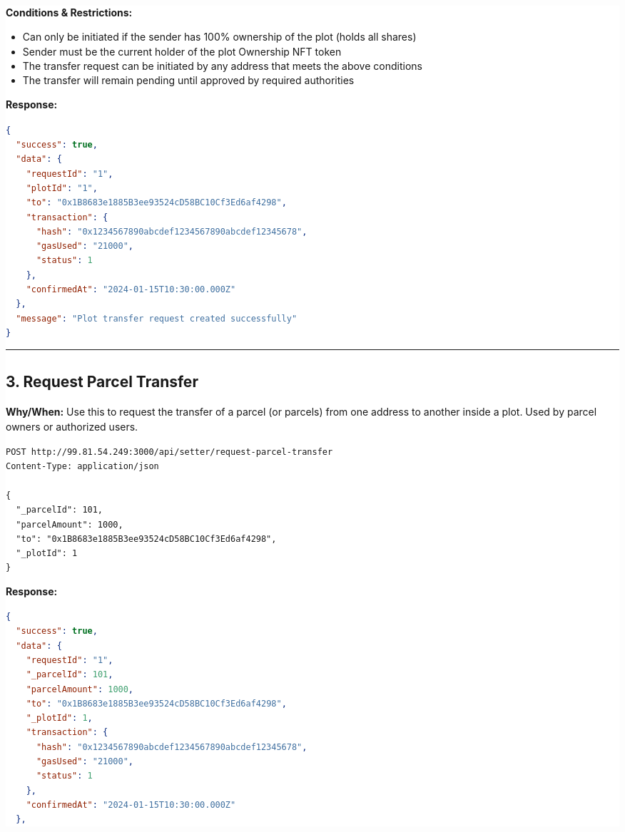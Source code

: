 ```

```

**Conditions & Restrictions:**

- Can only be initiated if the sender has 100% ownership of the plot (holds all shares)
- Sender must be the current holder of the plot Ownership NFT token
- The transfer request can be initiated by any address that meets the above conditions
- The transfer will remain pending until approved by required authorities

**Response:**

```json
{
  "success": true,
  "data": {
    "requestId": "1",
    "plotId": "1",
    "to": "0x1B8683e1885B3ee93524cD58BC10Cf3Ed6af4298",
    "transaction": {
      "hash": "0x1234567890abcdef1234567890abcdef12345678",
      "gasUsed": "21000",
      "status": 1
    },
    "confirmedAt": "2024-01-15T10:30:00.000Z"
  },
  "message": "Plot transfer request created successfully"
}
```

---

## 3. Request Parcel Transfer

**Why/When:** Use this to request the transfer of a parcel (or parcels) from one address to another inside a plot. Used by parcel owners or authorized users.

```
POST http://99.81.54.249:3000/api/setter/request-parcel-transfer
Content-Type: application/json

{
  "_parcelId": 101,
  "parcelAmount": 1000,
  "to": "0x1B8683e1885B3ee93524cD58BC10Cf3Ed6af4298",
  "_plotId": 1
}
```

**Response:**

```json
{
  "success": true,
  "data": {
    "requestId": "1",
    "_parcelId": 101,
    "parcelAmount": 1000,
    "to": "0x1B8683e1885B3ee93524cD58BC10Cf3Ed6af4298",
    "_plotId": 1,
    "transaction": {
      "hash": "0x1234567890abcdef1234567890abcdef12345678",
      "gasUsed": "21000",
      "status": 1
    },
    "confirmedAt": "2024-01-15T10:30:00.000Z"
  },
```